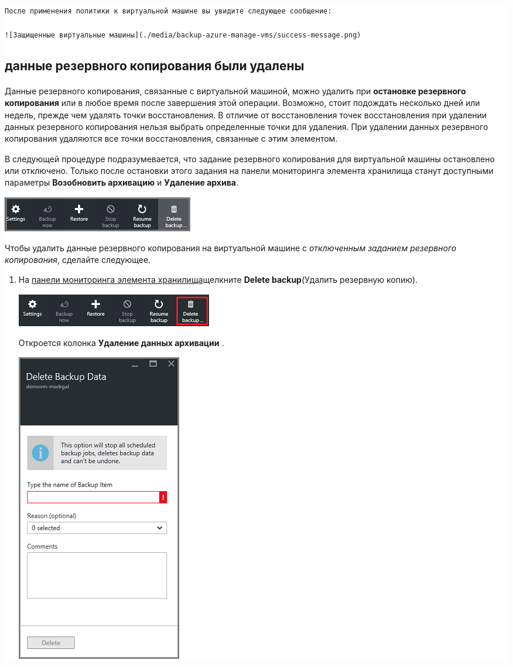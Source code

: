     После применения политики к виртуальной машине вы увидите следующее сообщение:

    ![Защищенные виртуальные машины](./media/backup-azure-manage-vms/success-message.png)

## <a name="delete-backup-data"></a>данные резервного копирования были удалены
Данные резервного копирования, связанные с виртуальной машиной, можно удалить при **остановке резервного копирования** или в любое время после завершения этой операции. Возможно, стоит подождать несколько дней или недель, прежде чем удалять точки восстановления. В отличие от восстановления точек восстановления при удалении данных резервного копирования нельзя выбрать определенные точки для удаления. При удалении данных резервного копирования удаляются все точки восстановления, связанные с этим элементом.

В следующей процедуре подразумевается, что задание резервного копирования для виртуальной машины остановлено или отключено. Только после остановки этого задания на панели мониторинга элемента хранилища станут доступными параметры **Возобновить архивацию** и **Удаление архива**.

![Кнопки возобновления и удаления](./media/backup-azure-manage-vms/resume-delete-buttons.png)

Чтобы удалить данные резервного копирования на виртуальной машине с *отключенным заданием резервного копирования*, сделайте следующее.

1. На [панели мониторинга элемента хранилища](backup-azure-manage-vms.md#open-a-vault-item-dashboard)щелкните **Delete backup**(Удалить резервную копию).

    ![Тип виртуальной машины](./media/backup-azure-manage-vms/delete-backup-buttom.png)

    Откроется колонка **Удаление данных архивации** .

    ![Тип виртуальной машины](./media/backup-azure-manage-vms/delete-backup-blade.png)